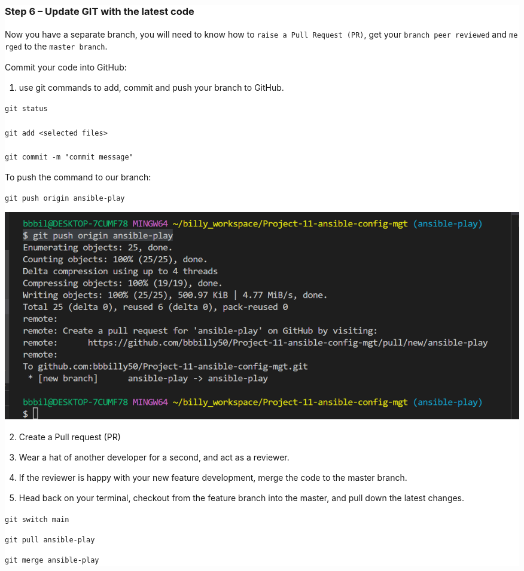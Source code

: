 
        


### **Step 6 – Update GIT with the latest code**

Now you have a separate branch, you will need to know how to `raise a Pull Request (PR)`, get your `branch peer reviewed` and `merged` to the `master branch`.

Commit your code into GitHub:

1. use git commands to add, commit and push your branch to GitHub.

```
git status

git add <selected files>

git commit -m "commit message"
```
To push the command to our branch:

`git push origin ansible-play`

![push-origin](./images-project11/push-origin.PNG)

2. Create a Pull request (PR)

3. Wear a hat of another developer for a second, and act as a reviewer.

4. If the reviewer is happy with your new feature development, merge the code to the master branch.

5. Head back on your terminal, checkout from the feature branch into the master, and pull down the latest changes.

`git switch main`

`git pull ansible-play`

`git merge ansible-play`
